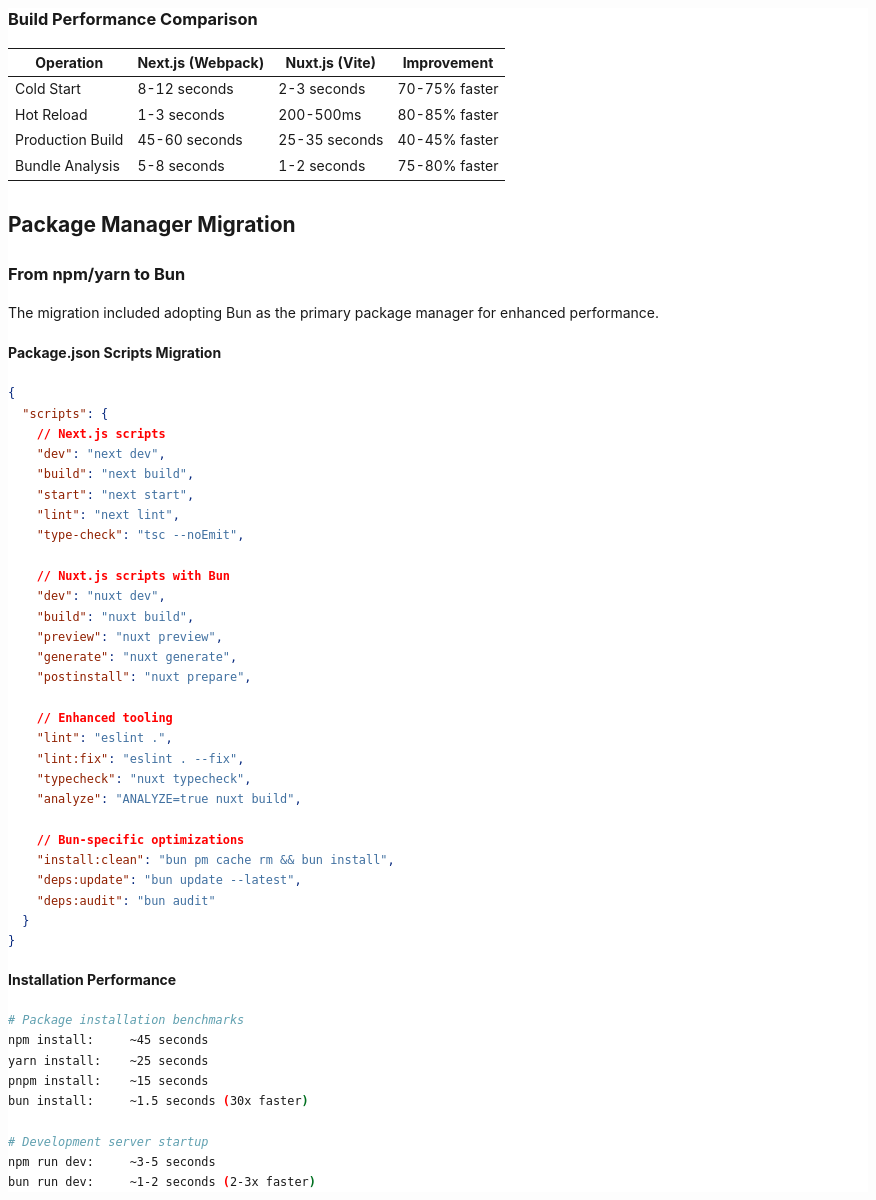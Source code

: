 ### Build Performance Comparison

| Operation | Next.js (Webpack) | Nuxt.js (Vite) | Improvement |
|-----------|-------------------|-----------------|-------------|
| Cold Start | 8-12 seconds | 2-3 seconds | 70-75% faster |
| Hot Reload | 1-3 seconds | 200-500ms | 80-85% faster |
| Production Build | 45-60 seconds | 25-35 seconds | 40-45% faster |
| Bundle Analysis | 5-8 seconds | 1-2 seconds | 75-80% faster |

## Package Manager Migration

### From npm/yarn to Bun

The migration included adopting Bun as the primary package manager for enhanced performance.

#### Package.json Scripts Migration
```json
{
  "scripts": {
    // Next.js scripts
    "dev": "next dev",
    "build": "next build",
    "start": "next start",
    "lint": "next lint",
    "type-check": "tsc --noEmit",
    
    // Nuxt.js scripts with Bun
    "dev": "nuxt dev",
    "build": "nuxt build",
    "preview": "nuxt preview",
    "generate": "nuxt generate",
    "postinstall": "nuxt prepare",
    
    // Enhanced tooling
    "lint": "eslint .",
    "lint:fix": "eslint . --fix",
    "typecheck": "nuxt typecheck",
    "analyze": "ANALYZE=true nuxt build",
    
    // Bun-specific optimizations
    "install:clean": "bun pm cache rm && bun install",
    "deps:update": "bun update --latest",
    "deps:audit": "bun audit"
  }
}
```

#### Installation Performance
```bash
# Package installation benchmarks
npm install:     ~45 seconds
yarn install:    ~25 seconds
pnpm install:    ~15 seconds
bun install:     ~1.5 seconds (30x faster)

# Development server startup
npm run dev:     ~3-5 seconds
bun run dev:     ~1-2 seconds (2-3x faster)
```
